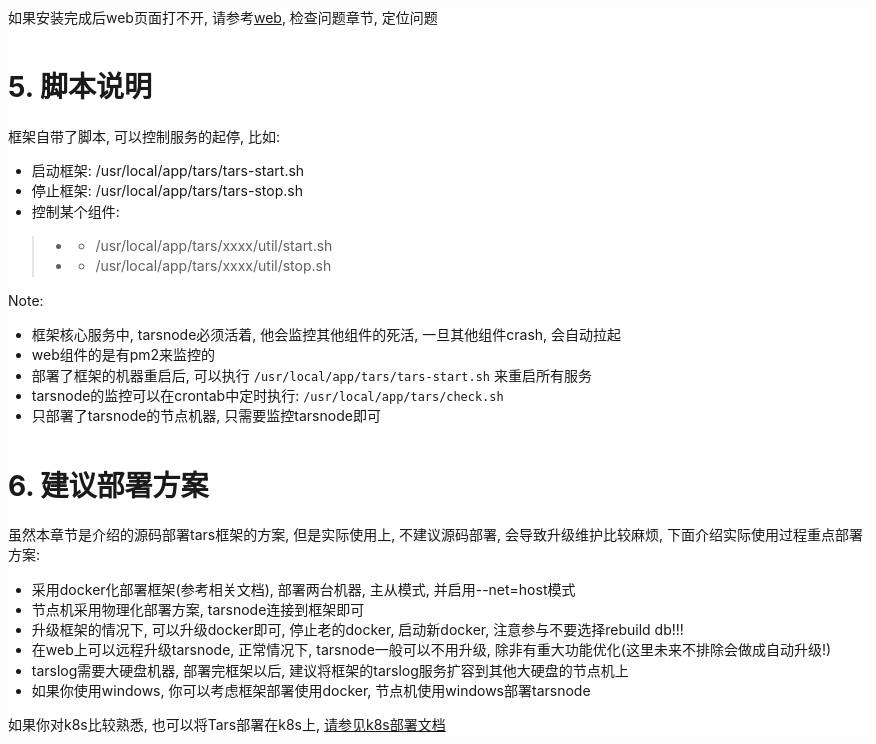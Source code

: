 如果安装完成后web页面打不开, 请参考[web](web.md), 检查问题章节, 定位问题

# 5. <a id="chapter-5"></a>脚本说明

框架自带了脚本, 可以控制服务的起停, 比如:

- 启动框架: /usr/local/app/tars/tars-start.sh
- 停止框架: /usr/local/app/tars/tars-stop.sh
- 控制某个组件:
>- * /usr/local/app/tars/xxxx/util/start.sh
>- * /usr/local/app/tars/xxxx/util/stop.sh

Note:
- 框架核心服务中, tarsnode必须活着, 他会监控其他组件的死活, 一旦其他组件crash, 会自动拉起
- web组件的是有pm2来监控的
- 部署了框架的机器重启后, 可以执行 ```/usr/local/app/tars/tars-start.sh``` 来重启所有服务
- tarsnode的监控可以在crontab中定时执行: ```/usr/local/app/tars/check.sh```
- 只部署了tarsnode的节点机器, 只需要监控tarsnode即可

# 6. <a id="chapter-6"></a>建议部署方案

虽然本章节是介绍的源码部署tars框架的方案, 但是实际使用上, 不建议源码部署, 会导致升级维护比较麻烦, 下面介绍实际使用过程重点部署方案:

- 采用docker化部署框架(参考相关文档), 部署两台机器, 主从模式, 并启用--net=host模式
- 节点机采用物理化部署方案, tarsnode连接到框架即可
- 升级框架的情况下, 可以升级docker即可, 停止老的docker, 启动新docker, 注意参与不要选择rebuild db!!!
- 在web上可以远程升级tarsnode, 正常情况下, tarsnode一般可以不用升级, 除非有重大功能优化(这里未来不排除会做成自动升级!)
- tarslog需要大硬盘机器, 部署完框架以后, 建议将框架的tarslog服务扩容到其他大硬盘的节点机上
- 如果你使用windows, 你可以考虑框架部署使用docker, 节点机使用windows部署tarsnode

如果你对k8s比较熟悉, 也可以将Tars部署在k8s上, [请参见k8s部署文档](k8s-docker-1.md)
